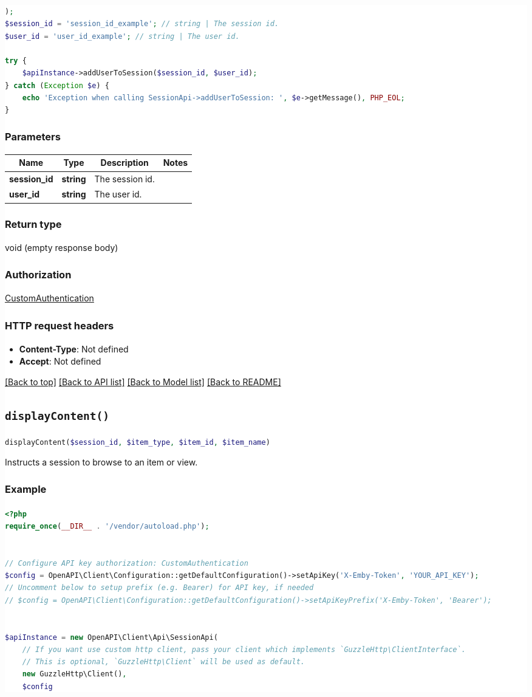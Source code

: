 ```php
);
$session_id = 'session_id_example'; // string | The session id.
$user_id = 'user_id_example'; // string | The user id.

try {
    $apiInstance->addUserToSession($session_id, $user_id);
} catch (Exception $e) {
    echo 'Exception when calling SessionApi->addUserToSession: ', $e->getMessage(), PHP_EOL;
}
```

### Parameters

| Name | Type | Description  | Notes |
| ------------- | ------------- | ------------- | ------------- |
| **session_id** | **string**| The session id. | |
| **user_id** | **string**| The user id. | |

### Return type

void (empty response body)

### Authorization

[CustomAuthentication](../../README.md#CustomAuthentication)

### HTTP request headers

- **Content-Type**: Not defined
- **Accept**: Not defined

[[Back to top]](#) [[Back to API list]](../../README.md#endpoints)
[[Back to Model list]](../../README.md#models)
[[Back to README]](../../README.md)

## `displayContent()`

```php
displayContent($session_id, $item_type, $item_id, $item_name)
```

Instructs a session to browse to an item or view.

### Example

```php
<?php
require_once(__DIR__ . '/vendor/autoload.php');


// Configure API key authorization: CustomAuthentication
$config = OpenAPI\Client\Configuration::getDefaultConfiguration()->setApiKey('X-Emby-Token', 'YOUR_API_KEY');
// Uncomment below to setup prefix (e.g. Bearer) for API key, if needed
// $config = OpenAPI\Client\Configuration::getDefaultConfiguration()->setApiKeyPrefix('X-Emby-Token', 'Bearer');


$apiInstance = new OpenAPI\Client\Api\SessionApi(
    // If you want use custom http client, pass your client which implements `GuzzleHttp\ClientInterface`.
    // This is optional, `GuzzleHttp\Client` will be used as default.
    new GuzzleHttp\Client(),
    $config
```